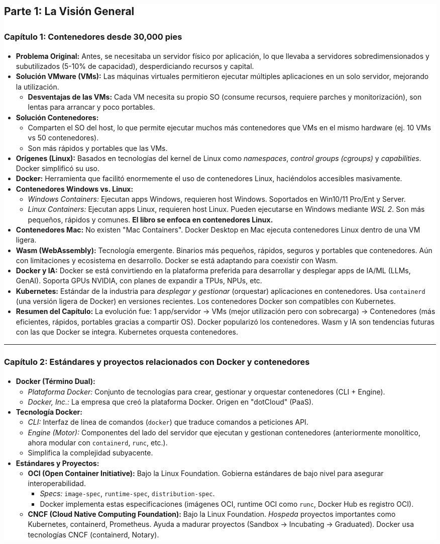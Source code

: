 ## Parte 1: La Visión General

### Capítulo 1: Contenedores desde 30,000 pies

*   **Problema Original:** Antes, se necesitaba un servidor físico por aplicación, lo que llevaba a servidores sobredimensionados y subutilizados (5-10% de capacidad), desperdiciando recursos y capital.
*   **Solución VMware (VMs):** Las máquinas virtuales permitieron ejecutar múltiples aplicaciones en un solo servidor, mejorando la utilización.
    *   **Desventajas de las VMs:** Cada VM necesita su propio SO (consume recursos, requiere parches y monitorización), son lentas para arrancar y poco portables.
*   **Solución Contenedores:**
    *   Comparten el SO del host, lo que permite ejecutar muchos más contenedores que VMs en el mismo hardware (ej. 10 VMs vs 50 contenedores).
    *   Son más rápidos y portables que las VMs.
*   **Orígenes (Linux):** Basados en tecnologías del kernel de Linux como *namespaces*, *control groups (cgroups)* y *capabilities*. Docker simplificó su uso.
*   **Docker:** Herramienta que facilitó enormemente el uso de contenedores Linux, haciéndolos accesibles masivamente.
*   **Contenedores Windows vs. Linux:**
    *   *Windows Containers:* Ejecutan apps Windows, requieren host Windows. Soportados en Win10/11 Pro/Ent y Server.
    *   *Linux Containers:* Ejecutan apps Linux, requieren host Linux. Pueden ejecutarse en Windows mediante *WSL 2*. Son más pequeños, rápidos y comunes. **El libro se enfoca en contenedores Linux.**
*   **Contenedores Mac:** No existen "Mac Containers". Docker Desktop en Mac ejecuta contenedores Linux dentro de una VM ligera.
*   **Wasm (WebAssembly):** Tecnología emergente. Binarios más pequeños, rápidos, seguros y portables que contenedores. Aún con limitaciones y ecosistema en desarrollo. Docker se está adaptando para coexistir con Wasm.
*   **Docker y IA:** Docker se está convirtiendo en la plataforma preferida para desarrollar y desplegar apps de IA/ML (LLMs, GenAI). Soporta GPUs NVIDIA, con planes de expandir a TPUs, NPUs, etc.
*   **Kubernetes:** Estándar de la industria para *desplegar y gestionar* (orquestar) aplicaciones en contenedores. Usa `containerd` (una versión ligera de Docker) en versiones recientes. Los contenedores Docker son compatibles con Kubernetes.
*   **Resumen del Capítulo:** La evolución fue: 1 app/servidor -> VMs (mejor utilización pero con sobrecarga) -> Contenedores (más eficientes, rápidos, portables gracias a compartir OS). Docker popularizó los contenedores. Wasm y IA son tendencias futuras con las que Docker se integra. Kubernetes orquesta contenedores.

---

### Capítulo 2: Estándares y proyectos relacionados con Docker y contenedores

*   **Docker (Término Dual):**
    *   *Plataforma Docker:* Conjunto de tecnologías para crear, gestionar y orquestar contenedores (CLI + Engine).
    *   *Docker, Inc.:* La empresa que creó la plataforma Docker. Origen en "dotCloud" (PaaS).
*   **Tecnología Docker:**
    *   *CLI:* Interfaz de línea de comandos (`docker`) que traduce comandos a peticiones API.
    *   *Engine (Motor):* Componentes del lado del servidor que ejecutan y gestionan contenedores (anteriormente monolítico, ahora modular con `containerd`, `runc`, etc.).
    *   Simplifica la complejidad subyacente.
*   **Estándares y Proyectos:**
    *   **OCI (Open Container Initiative):** Bajo la Linux Foundation. Gobierna estándares de bajo nivel para asegurar interoperabilidad.
        *   *Specs:* `image-spec`, `runtime-spec`, `distribution-spec`.
        *   Docker implementa estas especificaciones (imágenes OCI, runtime OCI como `runc`, Docker Hub es registro OCI).
    *   **CNCF (Cloud Native Computing Foundation):** Bajo la Linux Foundation. *Hospeda* proyectos importantes como Kubernetes, containerd, Prometheus. Ayuda a madurar proyectos (Sandbox -> Incubating -> Graduated). Docker usa tecnologías CNCF (containerd, Notary).